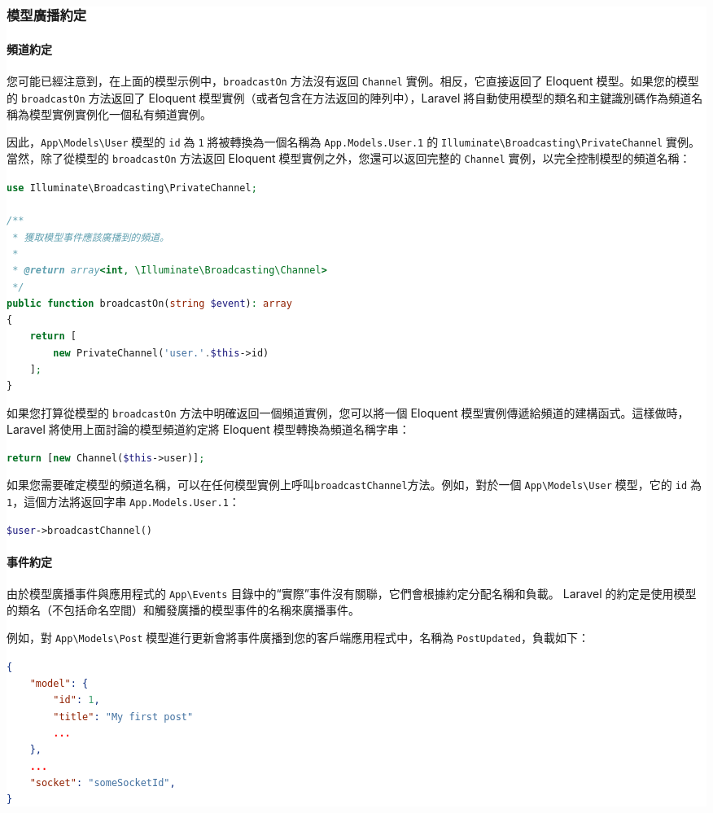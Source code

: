 ### 模型廣播約定

#### 頻道約定

您可能已經注意到，在上面的模型示例中，`broadcastOn` 方法沒有返回 `Channel` 實例。相反，它直接返回了 Eloquent 模型。如果您的模型的 `broadcastOn` 方法返回了 Eloquent 模型實例（或者包含在方法返回的陣列中），Laravel 將自動使用模型的類名和主鍵識別碼作為頻道名稱為模型實例實例化一個私有頻道實例。

因此，`App\Models\User` 模型的 `id` 為 `1` 將被轉換為一個名稱為 `App.Models.User.1` 的 `Illuminate\Broadcasting\PrivateChannel` 實例。當然，除了從模型的 `broadcastOn` 方法返回 Eloquent 模型實例之外，您還可以返回完整的 `Channel` 實例，以完全控制模型的頻道名稱：

```php
use Illuminate\Broadcasting\PrivateChannel;

/**
 * 獲取模型事件應該廣播到的頻道。
 *
 * @return array<int, \Illuminate\Broadcasting\Channel>
 */
public function broadcastOn(string $event): array
{
    return [
        new PrivateChannel('user.'.$this->id)
    ];
}
```

如果您打算從模型的 `broadcastOn` 方法中明確返回一個頻道實例，您可以將一個 Eloquent 模型實例傳遞給頻道的建構函式。這樣做時，Laravel 將使用上面討論的模型頻道約定將 Eloquent 模型轉換為頻道名稱字串：

```php
return [new Channel($this->user)];
```

如果您需要確定模型的頻道名稱，可以在任何模型實例上呼叫`broadcastChannel`方法。例如，對於一個 `App\Models\User` 模型，它的 `id` 為 `1`，這個方法將返回字串 `App.Models.User.1`：

```php
$user->broadcastChannel()
```

#### 事件約定

由於模型廣播事件與應用程式的 `App\Events` 目錄中的“實際”事件沒有關聯，它們會根據約定分配名稱和負載。 Laravel 的約定是使用模型的類名（不包括命名空間）和觸發廣播的模型事件的名稱來廣播事件。

例如，對 `App\Models\Post` 模型進行更新會將事件廣播到您的客戶端應用程式中，名稱為 `PostUpdated`，負載如下：

```json
{
    "model": {
        "id": 1,
        "title": "My first post"
        ...
    },
    ...
    "socket": "someSocketId",
}
```
